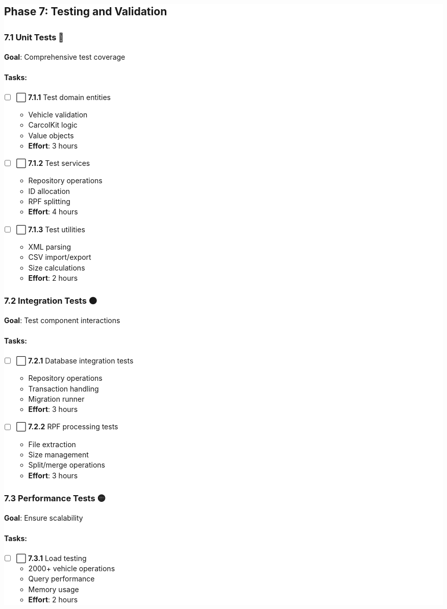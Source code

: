 ## Phase 7: Testing and Validation

### 7.1 Unit Tests 🔴

**Goal**: Comprehensive test coverage

#### Tasks:
- [ ] ⬜ **7.1.1** Test domain entities
  - Vehicle validation
  - CarcolKit logic
  - Value objects
  - **Effort**: 3 hours

- [ ] ⬜ **7.1.2** Test services
  - Repository operations
  - ID allocation
  - RPF splitting
  - **Effort**: 4 hours

- [ ] ⬜ **7.1.3** Test utilities
  - XML parsing
  - CSV import/export
  - Size calculations
  - **Effort**: 2 hours

### 7.2 Integration Tests 🟠

**Goal**: Test component interactions

#### Tasks:
- [ ] ⬜ **7.2.1** Database integration tests
  - Repository operations
  - Transaction handling
  - Migration runner
  - **Effort**: 3 hours

- [ ] ⬜ **7.2.2** RPF processing tests
  - File extraction
  - Size management
  - Split/merge operations
  - **Effort**: 3 hours

### 7.3 Performance Tests 🟡

**Goal**: Ensure scalability

#### Tasks:
- [ ] ⬜ **7.3.1** Load testing
  - 2000+ vehicle operations
  - Query performance
  - Memory usage
  - **Effort**: 2 hours

